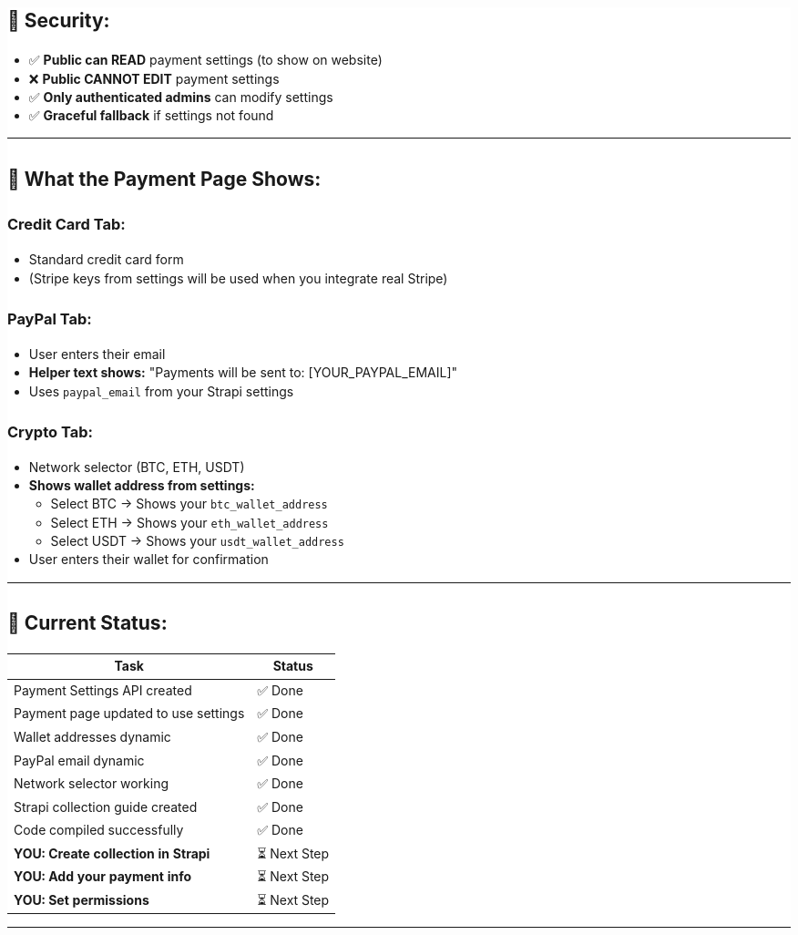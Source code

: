 
## 🔐 **Security:**

- ✅ **Public can READ** payment settings (to show on website)
- ❌ **Public CANNOT EDIT** payment settings
- ✅ **Only authenticated admins** can modify settings
- ✅ **Graceful fallback** if settings not found

---

## 📝 **What the Payment Page Shows:**

### **Credit Card Tab:**
- Standard credit card form
- (Stripe keys from settings will be used when you integrate real Stripe)

### **PayPal Tab:**
- User enters their email
- **Helper text shows:** "Payments will be sent to: [YOUR_PAYPAL_EMAIL]"
- Uses `paypal_email` from your Strapi settings

### **Crypto Tab:**
- Network selector (BTC, ETH, USDT)
- **Shows wallet address from settings:**
  - Select BTC → Shows your `btc_wallet_address`
  - Select ETH → Shows your `eth_wallet_address`
  - Select USDT → Shows your `usdt_wallet_address`
- User enters their wallet for confirmation

---

## 🎊 **Current Status:**

| Task | Status |
|------|--------|
| Payment Settings API created | ✅ Done |
| Payment page updated to use settings | ✅ Done |
| Wallet addresses dynamic | ✅ Done |
| PayPal email dynamic | ✅ Done |
| Network selector working | ✅ Done |
| Strapi collection guide created | ✅ Done |
| Code compiled successfully | ✅ Done |
| **YOU: Create collection in Strapi** | ⏳ Next Step |
| **YOU: Add your payment info** | ⏳ Next Step |
| **YOU: Set permissions** | ⏳ Next Step |

---